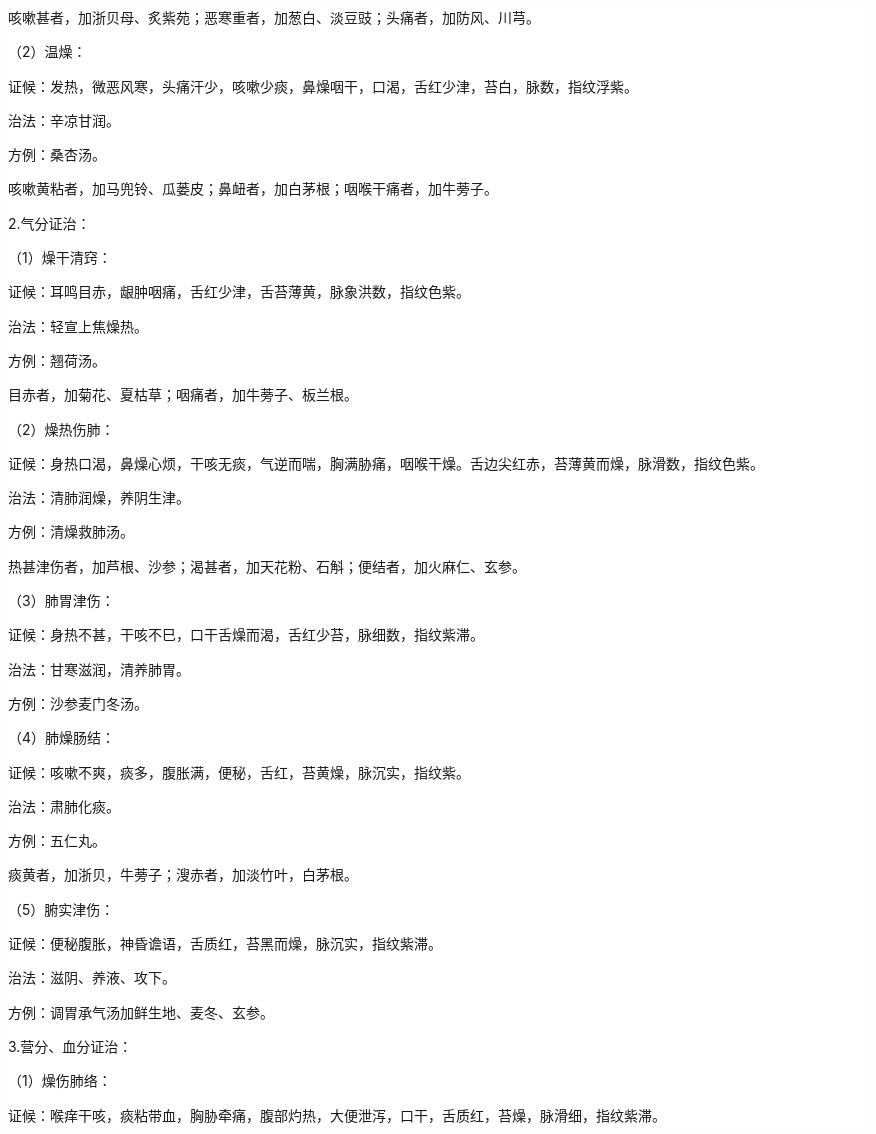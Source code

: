 咳嗽甚者，加浙贝母、炙紫苑；恶寒重者，加葱白、淡豆豉；头痛者，加防风、川芎。

（2）温燥：

证候：发热，微恶风寒，头痛汗少，咳嗽少痰，鼻燥咽干，口渴，舌红少津，苔白，脉数，指纹浮紫。

治法：辛凉甘润。

方例：桑杏汤。

咳嗽黄粘者，加马兜铃、瓜蒌皮；鼻衄者，加白茅根；咽喉干痛者，加牛蒡子。

2.气分证治：

（1）燥干清窍：

证候：耳鸣目赤，龈肿咽痛，舌红少津，舌苔薄黄，脉象洪数，指纹色紫。

治法：轻宣上焦燥热。

方例：翘荷汤。

目赤者，加菊花、夏枯草；咽痛者，加牛蒡子、板兰根。

（2）燥热伤肺：

证候：身热口渴，鼻燥心烦，干咳无痰，气逆而喘，胸满胁痛，咽喉干燥。舌边尖红赤，苔薄黄而燥，脉滑数，指纹色紫。

治法：清肺润燥，养阴生津。

方例：清燥救肺汤。

热甚津伤者，加芦根、沙参；渴甚者，加天花粉、石斛；便结者，加火麻仁、玄参。

（3）肺胃津伤：

证候：身热不甚，干咳不巳，口干舌燥而渴，舌红少苔，脉细数，指纹紫滞。

治法：甘寒滋润，清养肺胃。

方例：沙参麦门冬汤。

（4）肺燥肠结：

证候：咳嗽不爽，痰多，腹胀满，便秘，舌红，苔黄燥，脉沉实，指纹紫。

治法：肃肺化痰。

方例：五仁丸。

痰黄者，加浙贝，牛蒡子；溲赤者，加淡竹叶，白茅根。

（5）腑实津伤：

证候：便秘腹胀，神昏谵语，舌质红，苔黑而燥，脉沉实，指纹紫滞。

治法：滋阴、养液、攻下。

方例：调胃承气汤加鲜生地、麦冬、玄参。

3.营分、血分证治：

（1）燥伤肺络：

证候：喉痒干咳，痰粘带血，胸胁牵痛，腹部灼热，大便泄泻，口干，舌质红，苔燥，脉滑细，指纹紫滞。
